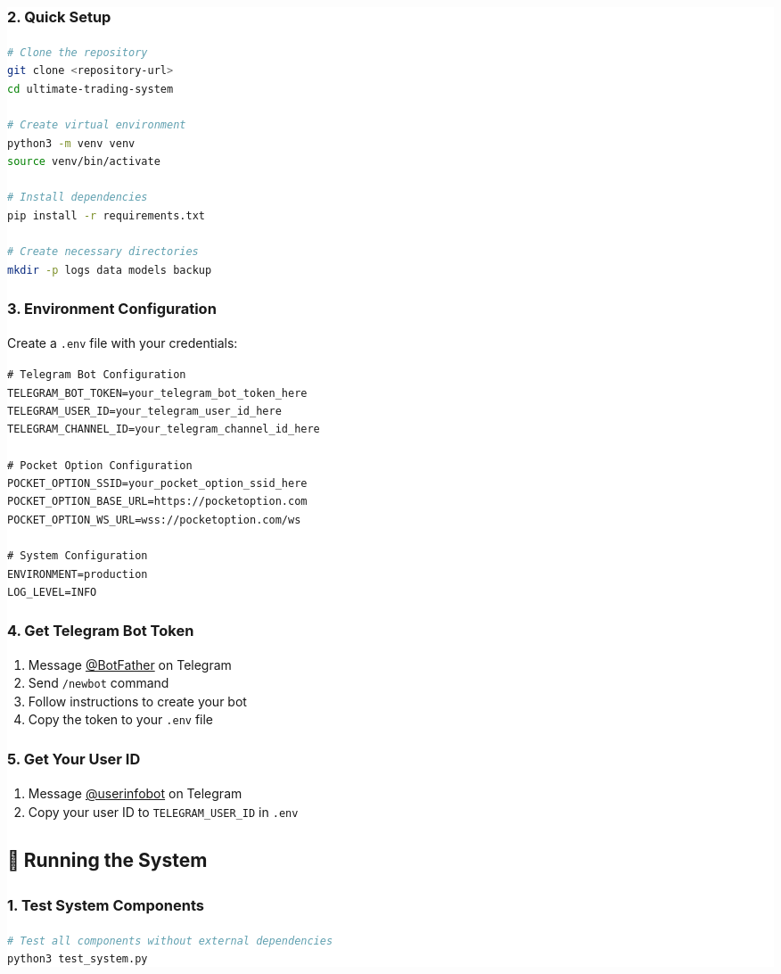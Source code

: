 ### 2. Quick Setup
```bash
# Clone the repository
git clone <repository-url>
cd ultimate-trading-system

# Create virtual environment
python3 -m venv venv
source venv/bin/activate

# Install dependencies
pip install -r requirements.txt

# Create necessary directories
mkdir -p logs data models backup
```

### 3. Environment Configuration
Create a `.env` file with your credentials:

```env
# Telegram Bot Configuration
TELEGRAM_BOT_TOKEN=your_telegram_bot_token_here
TELEGRAM_USER_ID=your_telegram_user_id_here
TELEGRAM_CHANNEL_ID=your_telegram_channel_id_here

# Pocket Option Configuration
POCKET_OPTION_SSID=your_pocket_option_ssid_here
POCKET_OPTION_BASE_URL=https://pocketoption.com
POCKET_OPTION_WS_URL=wss://pocketoption.com/ws

# System Configuration
ENVIRONMENT=production
LOG_LEVEL=INFO
```

### 4. Get Telegram Bot Token
1. Message [@BotFather](https://t.me/botfather) on Telegram
2. Send `/newbot` command
3. Follow instructions to create your bot
4. Copy the token to your `.env` file

### 5. Get Your User ID
1. Message [@userinfobot](https://t.me/userinfobot) on Telegram
2. Copy your user ID to `TELEGRAM_USER_ID` in `.env`

## 🚀 Running the System

### 1. Test System Components
```bash
# Test all components without external dependencies
python3 test_system.py
```
